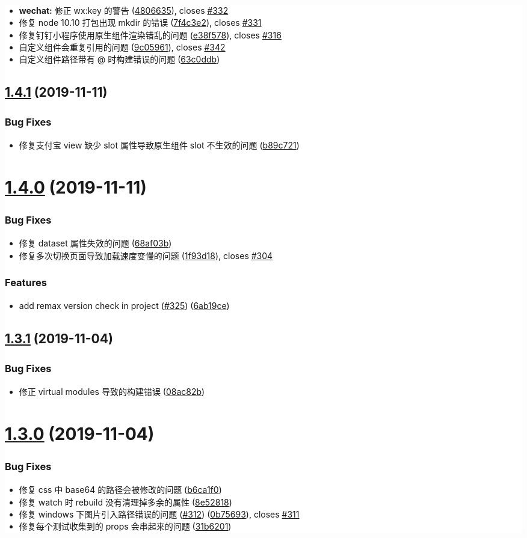 - **wechat:** 修正 wx:key 的警告 ([4806635](https://github.com/remaxjs/remax/commit/4806635)), closes [#332](https://github.com/remaxjs/remax/issues/332)
- 修复 node 10.10 打包出现 mkdir 的错误 ([7f4c3e2](https://github.com/remaxjs/remax/commit/7f4c3e2)), closes [#331](https://github.com/remaxjs/remax/issues/331)
- 修复钉钉小程序使用原生组件渲染错乱的问题 ([e38f578](https://github.com/remaxjs/remax/commit/e38f578)), closes [#316](https://github.com/remaxjs/remax/issues/316)
- 自定义组件会重复引用的问题 ([9c05961](https://github.com/remaxjs/remax/commit/9c05961)), closes [#342](https://github.com/remaxjs/remax/issues/342)
- 自定义组件路径带有 @ 时构建错误的问题 ([63c0ddb](https://github.com/remaxjs/remax/commit/63c0ddb))

## [1.4.1](https://github.com/remaxjs/remax/compare/v1.4.0...v1.4.1) (2019-11-11)

### Bug Fixes

- 修复支付宝 view 缺少 slot 属性导致原生组件 slot 不生效的问题 ([b89c721](https://github.com/remaxjs/remax/commit/b89c721))

# [1.4.0](https://github.com/remaxjs/remax/compare/v1.3.1...v1.4.0) (2019-11-11)

### Bug Fixes

- 修复 dataset 属性失效的问题 ([68af03b](https://github.com/remaxjs/remax/commit/68af03b))
- 修复多次切换页面导致加载速度变慢的问题 ([1f93d18](https://github.com/remaxjs/remax/commit/1f93d18)), closes [#304](https://github.com/remaxjs/remax/issues/304)

### Features

- add remax version check in project ([#325](https://github.com/remaxjs/remax/issues/325)) ([6ab19ce](https://github.com/remaxjs/remax/commit/6ab19ce))

## [1.3.1](https://github.com/remaxjs/remax/compare/v1.3.0...v1.3.1) (2019-11-04)

### Bug Fixes

- 修正 virtual modules 导致的构建错误 ([08ac82b](https://github.com/remaxjs/remax/commit/08ac82b))

# [1.3.0](https://github.com/remaxjs/remax/compare/v1.2.2...v1.3.0) (2019-11-04)

### Bug Fixes

- 修复 css 中 base64 的路径会被修改的问题 ([b6ca1f0](https://github.com/remaxjs/remax/commit/b6ca1f0))
- 修复 watch 时 rebuild 没有清理掉多余的属性 ([8e52818](https://github.com/remaxjs/remax/commit/8e52818))
- 修复 windows 下图片引入路径错误的问题 ([#312](https://github.com/remaxjs/remax/issues/312)) ([0b75693](https://github.com/remaxjs/remax/commit/0b75693)), closes [#311](https://github.com/remaxjs/remax/issues/311)
- 修复每个测试收集到的 props 会串起来的问题 ([31b6201](https://github.com/remaxjs/remax/commit/31b6201))
